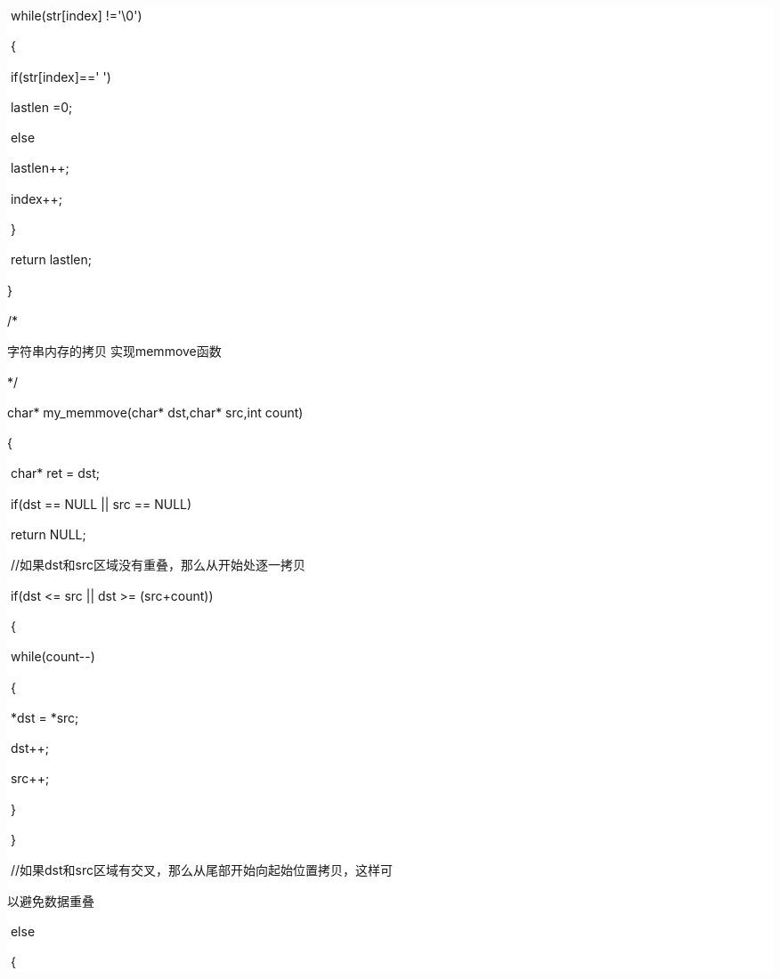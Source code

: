 ​	while(str[index] !='\0')

​	{

​		if(str[index]==' ')

​		 lastlen =0;

​		else

​		 lastlen++;

​		index++;

​	}

​	return lastlen;

}

 

/*

字符串内存的拷贝 实现memmove函数 

*/

 

char* my_memmove(char* dst,char* src,int count)

{

​	char* ret = dst;

​	if(dst == NULL || src == NULL)

​		return NULL;

​	//如果dst和src区域没有重叠，那么从开始处逐一拷贝

​	if(dst <= src || dst >= (src+count))

​	{

​		while(count--)

​		{

​			*dst = *src;

​			dst++;

​			src++;

​		}

​	} 

​	//如果dst和src区域有交叉，那么从尾部开始向起始位置拷贝，这样可

以避免数据重叠 

​	else

​	{

